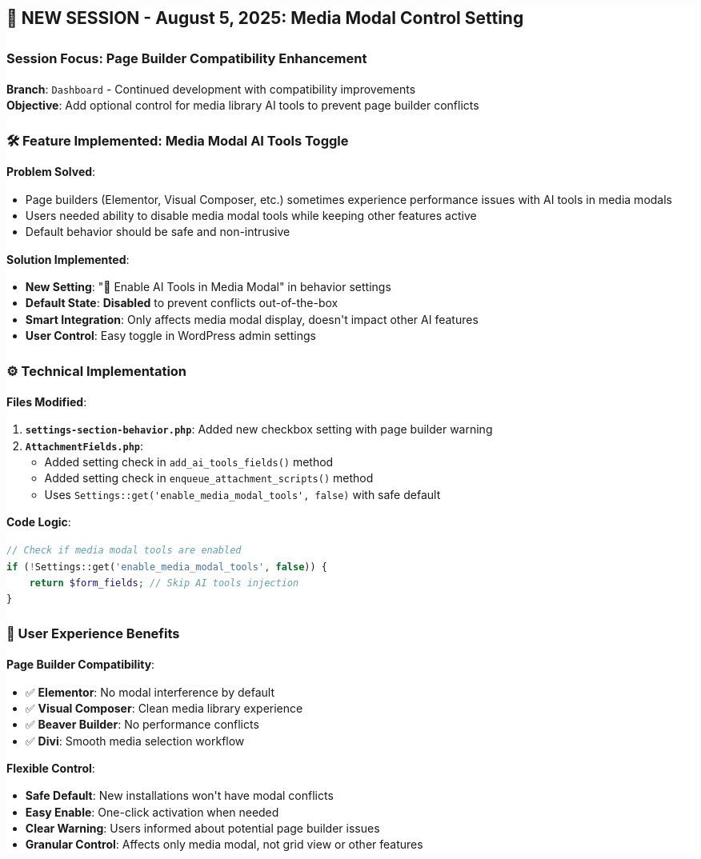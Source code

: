 ## 🔧 **NEW SESSION - August 5, 2025: Media Modal Control Setting**

### **Session Focus**: Page Builder Compatibility Enhancement

**Branch**: `Dashboard` - Continued development with compatibility improvements  
**Objective**: Add optional control for media library AI tools to prevent page builder conflicts

### **🛠️ Feature Implemented: Media Modal AI Tools Toggle**

**Problem Solved**:
- Page builders (Elementor, Visual Composer, etc.) sometimes experience performance issues with AI tools in media modals
- Users needed ability to disable media modal tools while keeping other features active
- Default behavior should be safe and non-intrusive

**Solution Implemented**:
- **New Setting**: "🔧 Enable AI Tools in Media Modal" in behavior settings
- **Default State**: **Disabled** to prevent conflicts out-of-the-box
- **Smart Integration**: Only affects media modal display, doesn't impact other AI features
- **User Control**: Easy toggle in WordPress admin settings

### **⚙️ Technical Implementation**

**Files Modified**:
1. **`settings-section-behavior.php`**: Added new checkbox setting with page builder warning
2. **`AttachmentFields.php`**: 
   - Added setting check in `add_ai_tools_fields()` method
   - Added setting check in `enqueue_attachment_scripts()` method
   - Uses `Settings::get('enable_media_modal_tools', false)` with safe default

**Code Logic**:
```php
// Check if media modal tools are enabled
if (!Settings::get('enable_media_modal_tools', false)) {
    return $form_fields; // Skip AI tools injection
}
```

### **🎯 User Experience Benefits**

**Page Builder Compatibility**:
- ✅ **Elementor**: No modal interference by default
- ✅ **Visual Composer**: Clean media library experience
- ✅ **Beaver Builder**: No performance conflicts
- ✅ **Divi**: Smooth media selection workflow

**Flexible Control**:
- **Safe Default**: New installations won't have modal conflicts
- **Easy Enable**: One-click activation when needed
- **Clear Warning**: Users informed about potential page builder issues
- **Granular Control**: Affects only media modal, not grid view or other features
